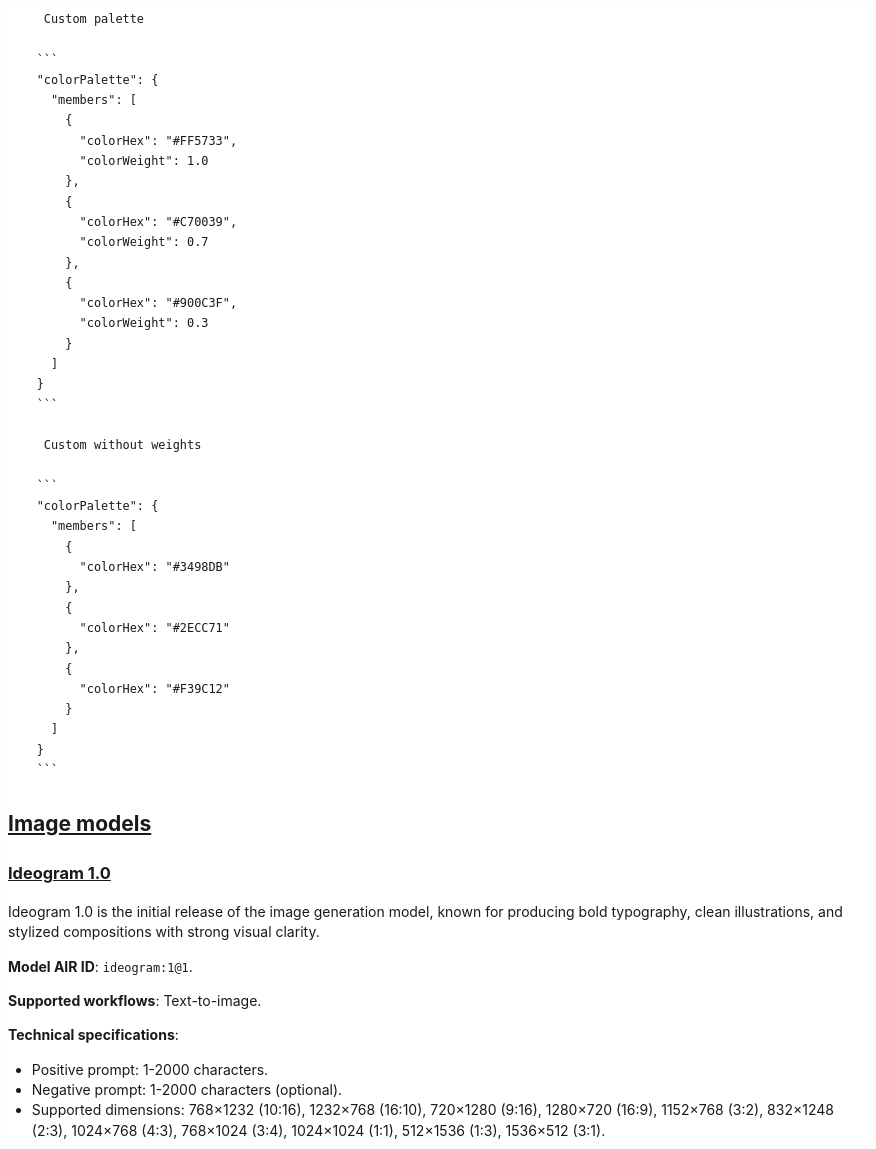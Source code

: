         Custom palette

        ```
        "colorPalette": {
          "members": [
            {
              "colorHex": "#FF5733",
              "colorWeight": 1.0
            },
            {
              "colorHex": "#C70039",
              "colorWeight": 0.7
            },
            {
              "colorHex": "#900C3F",
              "colorWeight": 0.3
            }
          ]
        }
        ```

         Custom without weights

        ```
        "colorPalette": {
          "members": [
            {
              "colorHex": "#3498DB"
            },
            {
              "colorHex": "#2ECC71"
            },
            {
              "colorHex": "#F39C12"
            }
          ]
        }
        ```

## [Image models](#image-models)

### [Ideogram 1.0](#ideogram-10)

Ideogram 1.0 is the initial release of the image generation model, known for producing bold typography, clean illustrations, and stylized compositions with strong visual clarity.

**Model AIR ID**: `ideogram:1@1`.

**Supported workflows**: Text-to-image.

**Technical specifications**:

- Positive prompt: 1-2000 characters.
- Negative prompt: 1-2000 characters (optional).
- Supported dimensions: 768×1232 (10:16), 1232×768 (16:10), 720×1280 (9:16), 1280×720 (16:9), 1152×768 (3:2), 832×1248 (2:3), 1024×768 (4:3), 768×1024 (3:4), 1024×1024 (1:1), 512×1536 (1:3), 1536×512 (3:1).
